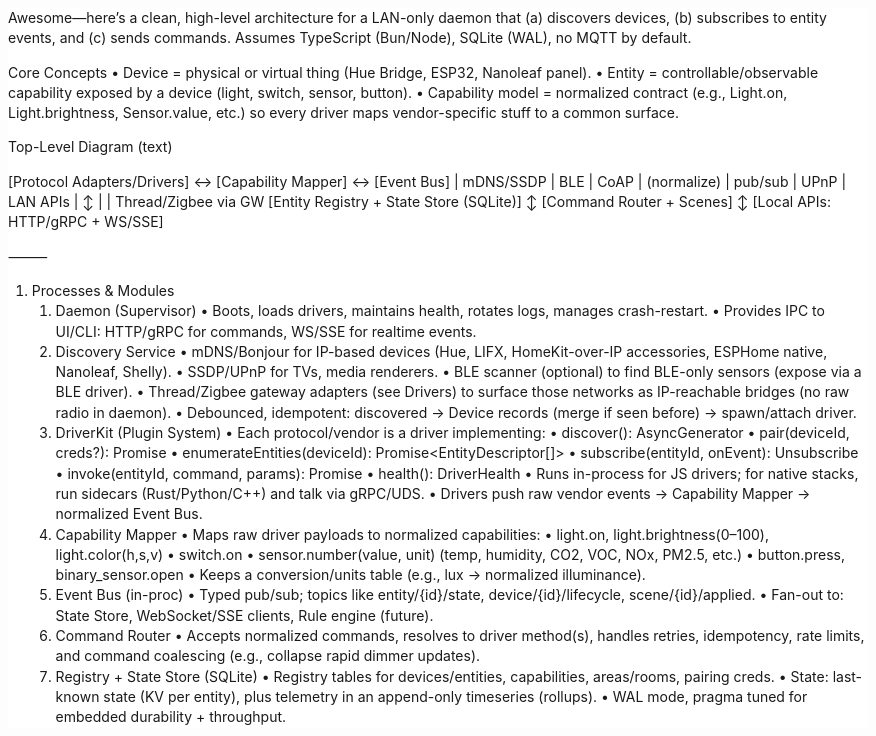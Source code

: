 Awesome—here’s a clean, high-level architecture for a LAN-only daemon that (a) discovers devices, (b) subscribes to entity events, and (c) sends commands. Assumes TypeScript (Bun/Node), SQLite (WAL), no MQTT by default.

Core Concepts
	•	Device = physical or virtual thing (Hue Bridge, ESP32, Nanoleaf panel).
	•	Entity = controllable/observable capability exposed by a device (light, switch, sensor, button).
	•	Capability model = normalized contract (e.g., Light.on, Light.brightness, Sensor<number>.value, etc.) so every driver maps vendor-specific stuff to a common surface.

Top-Level Diagram (text)

[Protocol Adapters/Drivers]  <->  [Capability Mapper]  <->  [Event Bus]
   | mDNS/SSDP | BLE | CoAP |       (normalize)              | pub/sub
   | UPnP      | LAN APIs |        ↕                         |
   | Thread/Zigbee via GW         [Entity Registry + State Store (SQLite)]
                                   ↕
                            [Command Router + Scenes]
                                   ↕
                         [Local APIs: HTTP/gRPC + WS/SSE]


⸻

1) Processes & Modules
	1.	Daemon (Supervisor)
	•	Boots, loads drivers, maintains health, rotates logs, manages crash-restart.
	•	Provides IPC to UI/CLI: HTTP/gRPC for commands, WS/SSE for realtime events.
	2.	Discovery Service
	•	mDNS/Bonjour for IP-based devices (Hue, LIFX, HomeKit-over-IP accessories, ESPHome native, Nanoleaf, Shelly).
	•	SSDP/UPnP for TVs, media renderers.
	•	BLE scanner (optional) to find BLE-only sensors (expose via a BLE driver).
	•	Thread/Zigbee gateway adapters (see Drivers) to surface those networks as IP-reachable bridges (no raw radio in daemon).
	•	Debounced, idempotent: discovered → Device records (merge if seen before) → spawn/attach driver.
	3.	DriverKit (Plugin System)
	•	Each protocol/vendor is a driver implementing:
	•	discover(): AsyncGenerator<DeviceDescriptor>
	•	pair(deviceId, creds?): Promise<void>
	•	enumerateEntities(deviceId): Promise<EntityDescriptor[]>
	•	subscribe(entityId, onEvent): Unsubscribe
	•	invoke(entityId, command, params): Promise<CommandResult>
	•	health(): DriverHealth
	•	Runs in-process for JS drivers; for native stacks, run sidecars (Rust/Python/C++) and talk via gRPC/UDS.
	•	Drivers push raw vendor events → Capability Mapper → normalized Event Bus.
	4.	Capability Mapper
	•	Maps raw driver payloads to normalized capabilities:
	•	light.on, light.brightness(0–100), light.color(h,s,v)
	•	switch.on
	•	sensor.number(value, unit) (temp, humidity, CO2, VOC, NOx, PM2.5, etc.)
	•	button.press, binary_sensor.open
	•	Keeps a conversion/units table (e.g., lux → normalized illuminance).
	5.	Event Bus (in-proc)
	•	Typed pub/sub; topics like entity/{id}/state, device/{id}/lifecycle, scene/{id}/applied.
	•	Fan-out to: State Store, WebSocket/SSE clients, Rule engine (future).
	6.	Command Router
	•	Accepts normalized commands, resolves to driver method(s), handles retries, idempotency, rate limits, and command coalescing (e.g., collapse rapid dimmer updates).
	7.	Registry + State Store (SQLite)
	•	Registry tables for devices/entities, capabilities, areas/rooms, pairing creds.
	•	State: last-known state (KV per entity), plus telemetry in an append-only timeseries (rollups).
	•	WAL mode, pragma tuned for embedded durability + throughput.